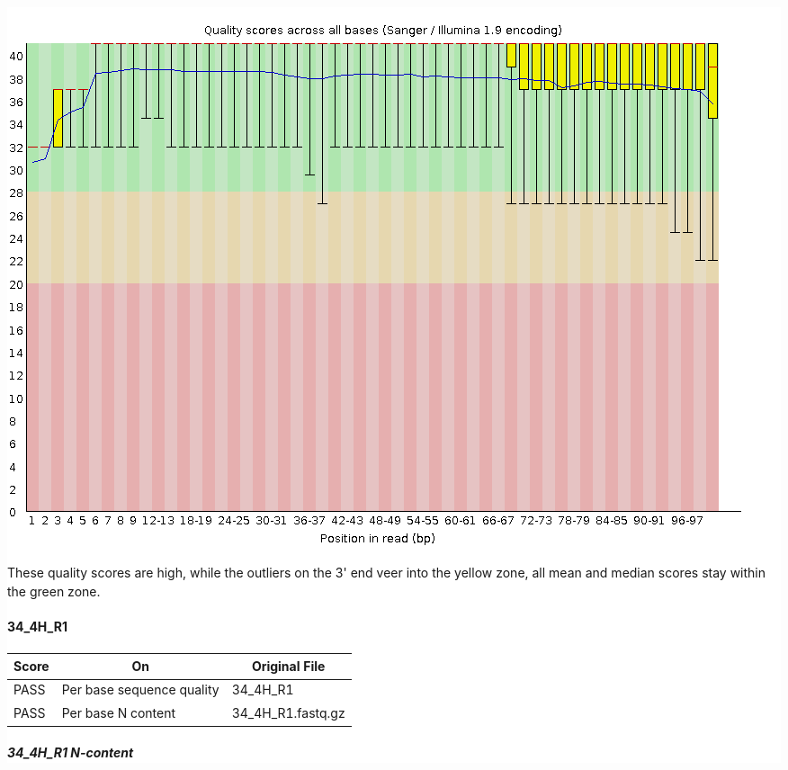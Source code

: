 ![](output_FASTQC_part1/21_3G_both_S15_L008_R2_001_fastqc/Images/per_base_quality.png)

These quality scores are high, while the outliers on the 3' end veer into the yellow zone, all mean and median scores stay within the green zone.


#### 34_4H_R1

|Score|On|Original File|
|------|----|-------------|
|PASS| Per base sequence quality| 34_4H_R1|
|PASS| Per base N content | 34_4H_R1.fastq.gz|

##### 34_4H_R1 N-content
